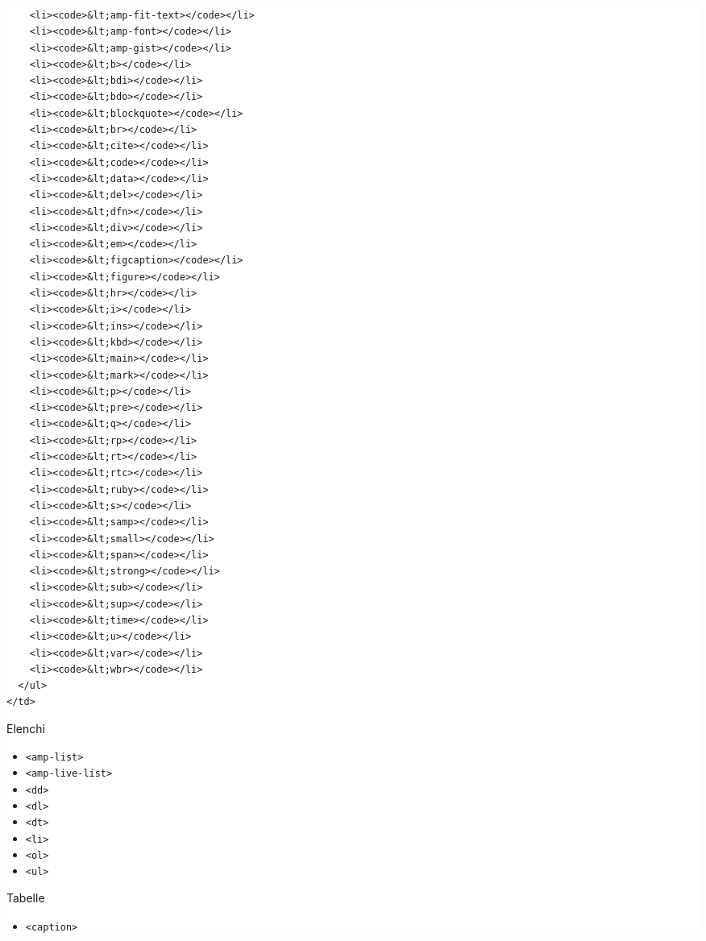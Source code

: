         <li><code>&lt;amp-fit-text></code></li>
        <li><code>&lt;amp-font></code></li>
        <li><code>&lt;amp-gist></code></li>
        <li><code>&lt;b></code></li>
        <li><code>&lt;bdi></code></li>
        <li><code>&lt;bdo></code></li>
        <li><code>&lt;blockquote></code></li>
        <li><code>&lt;br></code></li>
        <li><code>&lt;cite></code></li>
        <li><code>&lt;code></code></li>
        <li><code>&lt;data></code></li>
        <li><code>&lt;del></code></li>
        <li><code>&lt;dfn></code></li>
        <li><code>&lt;div></code></li>
        <li><code>&lt;em></code></li>
        <li><code>&lt;figcaption></code></li>
        <li><code>&lt;figure></code></li>
        <li><code>&lt;hr></code></li>
        <li><code>&lt;i></code></li>
        <li><code>&lt;ins></code></li>
        <li><code>&lt;kbd></code></li>
        <li><code>&lt;main></code></li>
        <li><code>&lt;mark></code></li>
        <li><code>&lt;p></code></li>
        <li><code>&lt;pre></code></li>
        <li><code>&lt;q></code></li>
        <li><code>&lt;rp></code></li>
        <li><code>&lt;rt></code></li>
        <li><code>&lt;rtc></code></li>
        <li><code>&lt;ruby></code></li>
        <li><code>&lt;s></code></li>
        <li><code>&lt;samp></code></li>
        <li><code>&lt;small></code></li>
        <li><code>&lt;span></code></li>
        <li><code>&lt;strong></code></li>
        <li><code>&lt;sub></code></li>
        <li><code>&lt;sup></code></li>
        <li><code>&lt;time></code></li>
        <li><code>&lt;u></code></li>
        <li><code>&lt;var></code></li>
        <li><code>&lt;wbr></code></li>
      </ul>
    </td>
  </tr>
  <tr>
    <td>Elenchi</td>
    <td>
      <ul>
        <li><code>&lt;amp-list></code></li>
        <li><code>&lt;amp-live-list></code></li>
        <li><code>&lt;dd></code></li>
        <li><code>&lt;dl></code></li>
        <li><code>&lt;dt></code></li>
        <li><code>&lt;li></code></li>
        <li><code>&lt;ol></code></li>
        <li><code>&lt;ul></code></li>
      </ul>
    </td>
  </tr>
  <tr>
    <td>Tabelle</td>
    <td>
      <ul>
        <li><code>&lt;caption></code></li>